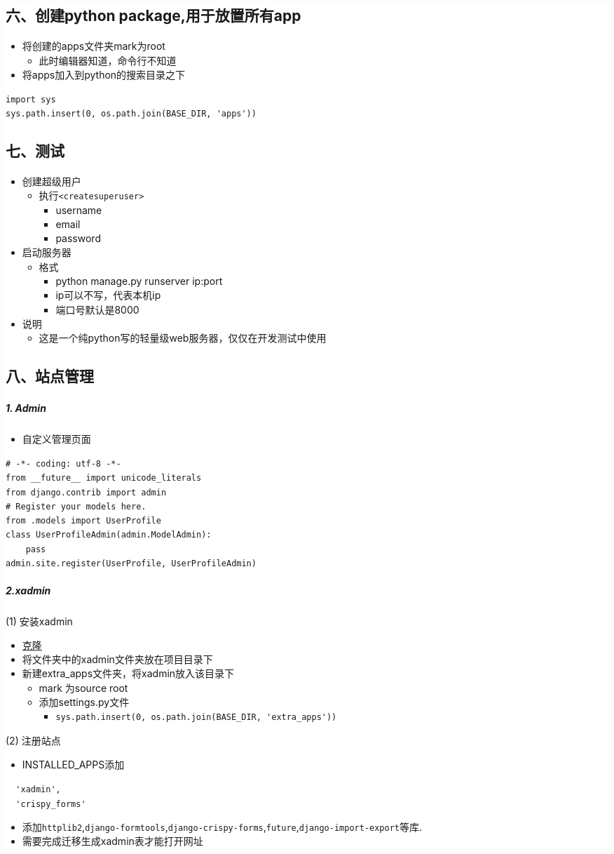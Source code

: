 ## 六、创建python package<apps>,用于放置所有app
- 将创建的apps文件夹mark为root
  - 此时编辑器知道，命令行不知道
- 将apps加入到python的搜索目录之下
```
import sys
sys.path.insert(0, os.path.join(BASE_DIR, 'apps'))
```

## 七、测试
- 创建超级用户
  - 执行`<createsuperuser>`
    - username
    - email
    - password
- 启动服务器
  - 格式
	  - python manage.py runserver ip:port
	  - ip可以不写，代表本机ip
	  - 端口号默认是8000
- 说明
  - 这是一个纯python写的轻量级web服务器，仅仅在开发测试中使用

## 八、站点管理
##### 1. Admin
- 自定义管理页面
```
# -*- coding: utf-8 -*-
from __future__ import unicode_literals
from django.contrib import admin
# Register your models here.
from .models import UserProfile
class UserProfileAdmin(admin.ModelAdmin):
    pass
admin.site.register(UserProfile, UserProfileAdmin)
```

##### 2.xadmin
(1) 安装xadmin
- [克隆](https://github.com/sshwsfc/xadmin.git)
- 将文件夹中的xadmin文件夹放在项目目录下
- 新建extra_apps文件夹，将xadmin放入该目录下
	- mark 为source root
	- 添加settings.py文件
	  - `sys.path.insert(0, os.path.join(BASE_DIR, 'extra_apps'))`
	  

(2) 注册站点
- INSTALLED_APPS添加
```
  'xadmin',
  'crispy_forms'
```
- 添加`httplib2`,`django-formtools`,`django-crispy-forms`,`future`,`django-import-export`等库.
- 需要完成迁移生成xadmin表才能打开网址
